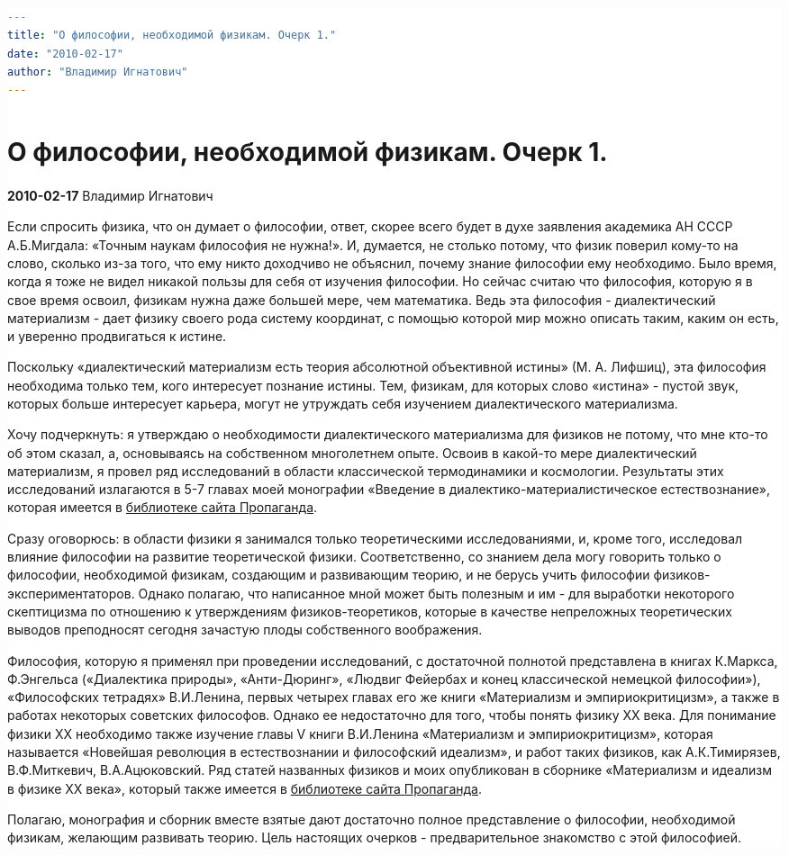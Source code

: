 ```yaml
---
title: "О философии, необходимой физикам. Очерк 1."
date: "2010-02-17"
author: "Владимир Игнатович"
---
```


# О философии, необходимой физикам. Очерк 1.

**2010-02-17** Владимир Игнатович

Если спросить физика, что он думает о философии, ответ, скорее всего будет в духе заявления академика АН СССР А.Б.Мигдала: «Точным наукам философия не нужна!». И, думается, не столько потому, что физик поверил кому-то на слово, сколько из-за того, что ему никто доходчиво не объяснил, почему знание философии ему необходимо. Было время, когда я тоже не видел никакой пользы для себя от изучения философии. Но сейчас считаю что философия, которую я в свое время освоил, физикам нужна даже большей мере, чем математика. Ведь эта философия - диалектический материализм - дает физику своего рода систему координат, с помощью которой мир можно описать таким, каким он есть, и уверенно продвигаться к истине.

Поскольку «диалектический материализм есть теория абсолютной объективной истины» (М. А. Лифшиц), эта философия необходима только тем, кого интересует познание истины. Тем, физикам, для которых слово «истина» - пустой звук, которых больше интересует карьера, могут не утруждать себя изучением диалектического материализма.

Хочу подчеркнуть: я утверждаю о необходимости диалектического материализма для физиков не потому, что мне кто-то об этом сказал, а, основываясь на собственном многолетнем опыте. Освоив в какой-то мере диалектический материализм, я провел ряд исследований в области классической термодинамики и космологии. Результаты этих исследований излагаются в 5-7 главах моей монографии «Введение в диалектико-материалистическое естествознание», которая имеется в [библиотеке сайта Пропаганда](/library.php.html).

Сразу оговорюсь: в области физики я занимался только теоретическими исследованиями, и, кроме того, исследовал влияние философии на развитие теоретической физики. Соответственно, со знанием дела могу говорить только о философии, необходимой физикам, создающим и развивающим теорию, и не берусь учить философии физиков-экспериментаторов. Однако полагаю, что написанное мной может быть полезным и им - для выработки некоторого скептицизма по отношению к утверждениям физиков-теоретиков, которые в качестве непреложных теоретических выводов преподносят сегодня зачастую плоды собственного воображения.

Философия, которую я применял при проведении исследований, с достаточной полнотой представлена в книгах К.Маркса, Ф.Энгельса («Диалектика природы», «Анти-Дюринг», «Людвиг Фейербах и конец классической немецкой философии»), «Философских тетрадях» В.И.Ленина, первых четырех главах его же книги «Материализм и эмпириокритицизм», а также в работах некоторых советских философов. Однако ее недостаточно для того, чтобы понять физику ХХ века. Для понимание физики ХХ необходимо также изучение главы V книги В.И.Ленина «Материализм и эмпириокритицизм», которая называется «Новейшая революция в естествознании и философский идеализм», и работ таких физиков, как А.К.Тимирязев, В.Ф.Миткевич, В.А.Ацюковский. Ряд статей названных физиков и моих опубликован в сборнике «Материализм и идеализм в физике ХХ века», который также имеется в [библиотеке сайта Пропаганда](/library.php.html).

Полагаю, монография и сборник вместе взятые дают достаточно полное представление о философии, необходимой физикам, желающим развивать теорию. Цель настоящих очерков - предварительное знакомство с этой философией.
